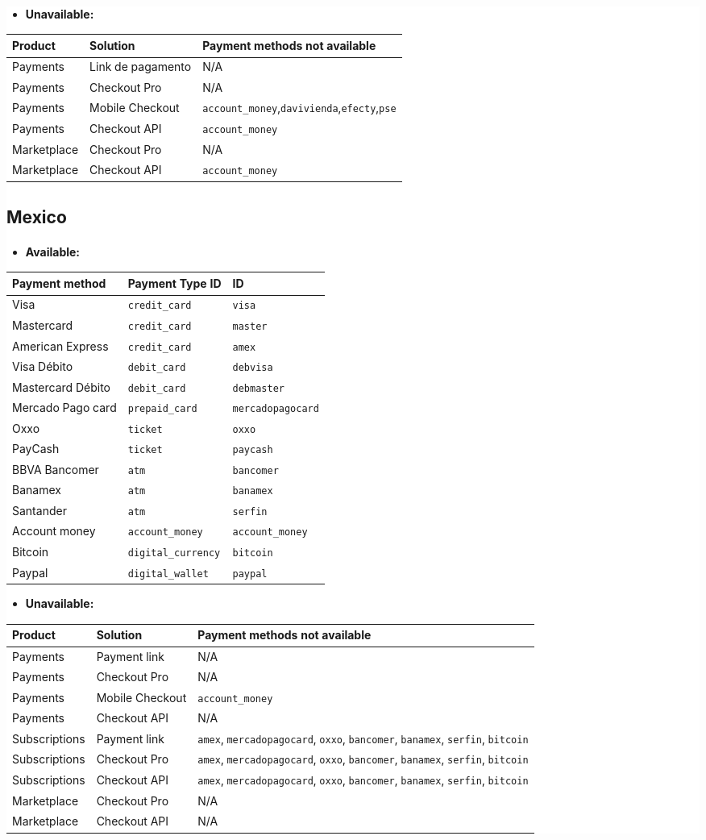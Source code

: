 * **Unavailable:**
 
| Product | Solution | Payment methods not available |
| :--- | :--- | :--- |
| Payments | Link de pagamento | N/A |
| Payments | Checkout Pro | N/A |
| Payments | Mobile Checkout | `account_money`,`davivienda`,`efecty`,`pse` |
| Payments | Checkout API | `account_money` |
| Marketplace | Checkout Pro | N/A |
| Marketplace | Checkout API | `account_money` |
 
## Mexico
 
* **Available:**
 
| Payment method | Payment Type ID | ID |
| :--- | :--- | :--- |
| Visa | `credit_card` | `visa` |
| Mastercard | `credit_card` | `master` |
| American Express | `credit_card` | `amex` |
| Visa Débito | `debit_card` | `debvisa` |
| Mastercard Débito | `debit_card` | `debmaster` |
| Mercado Pago card | `prepaid_card` | `mercadopagocard` |
| Oxxo | `ticket` | `oxxo` |
| PayCash | `ticket` | `paycash` |
| BBVA Bancomer | `atm` | `bancomer` |
| Banamex | `atm` | `banamex` |
| Santander | `atm` | `serfin` |
| Account money | `account_money` | `account_money` |
| Bitcoin | `digital_currency` | `bitcoin` |
| Paypal | `digital_wallet` | `paypal` |
 
* **Unavailable:**
 
| Product | Solution | Payment methods not available |
| :--- | :--- | :--- |
| Payments | Payment link | N/A |
| Payments | Checkout Pro | N/A |
| Payments | Mobile Checkout | `account_money` |
| Payments | Checkout API | N/A |
| Subscriptions | Payment link | `amex`, `mercadopagocard`, `oxxo`, `bancomer`, `banamex`, `serfin`, `bitcoin` |
| Subscriptions | Checkout Pro | `amex`, `mercadopagocard`, `oxxo`, `bancomer`, `banamex`, `serfin`, `bitcoin` |
| Subscriptions | Checkout API | `amex`, `mercadopagocard`, `oxxo`, `bancomer`, `banamex`, `serfin`, `bitcoin` |
| Marketplace | Checkout Pro | N/A |
| Marketplace | Checkout API | N/A |
 